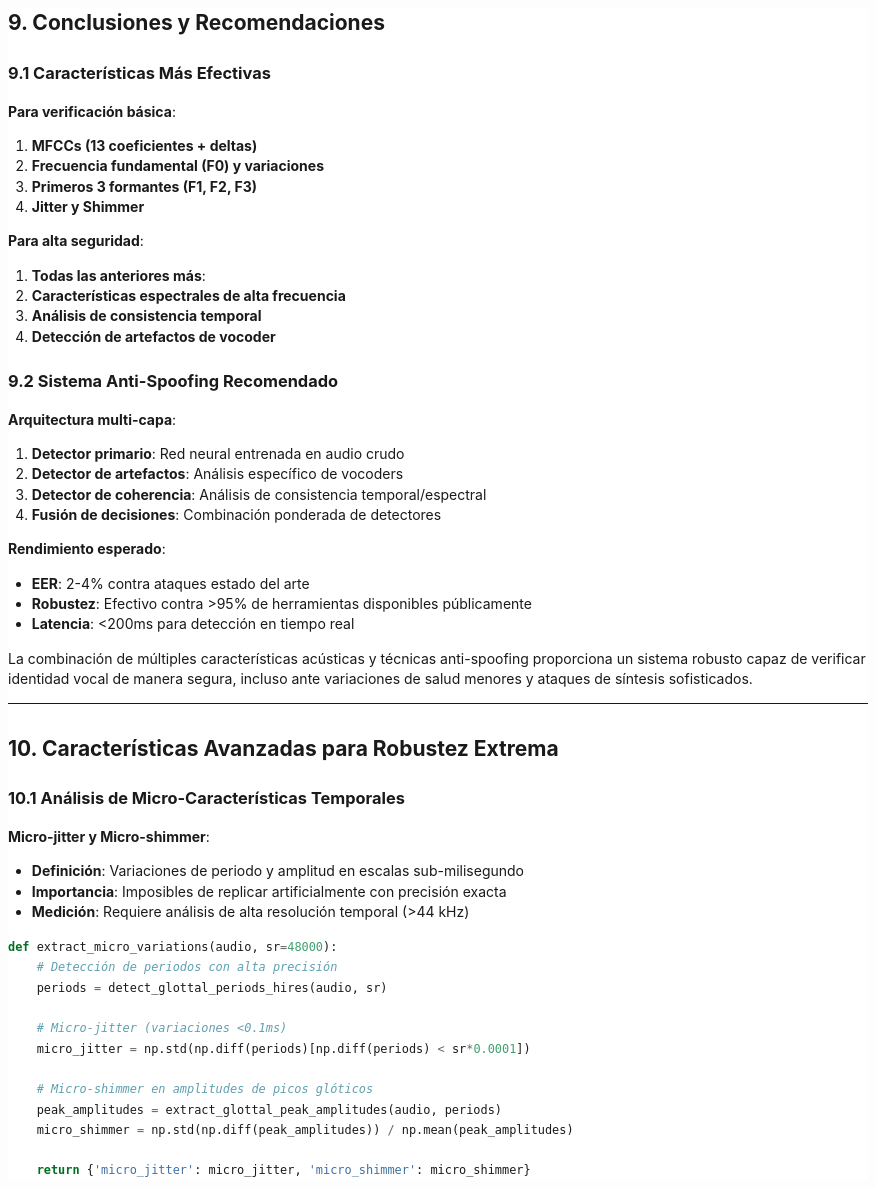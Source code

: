 
## 9. Conclusiones y Recomendaciones

### 9.1 Características Más Efectivas

**Para verificación básica**:
1. **MFCCs (13 coeficientes + deltas)**
2. **Frecuencia fundamental (F0) y variaciones**
3. **Primeros 3 formantes (F1, F2, F3)**
4. **Jitter y Shimmer**

**Para alta seguridad**:
1. **Todas las anteriores más**:
2. **Características espectrales de alta frecuencia**
3. **Análisis de consistencia temporal**
4. **Detección de artefactos de vocoder**

### 9.2 Sistema Anti-Spoofing Recomendado

**Arquitectura multi-capa**:
1. **Detector primario**: Red neural entrenada en audio crudo
2. **Detector de artefactos**: Análisis específico de vocoders
3. **Detector de coherencia**: Análisis de consistencia temporal/espectral
4. **Fusión de decisiones**: Combinación ponderada de detectores

**Rendimiento esperado**:
- **EER**: 2-4% contra ataques estado del arte
- **Robustez**: Efectivo contra >95% de herramientas disponibles públicamente
- **Latencia**: <200ms para detección en tiempo real

La combinación de múltiples características acústicas y técnicas anti-spoofing proporciona un sistema robusto capaz de verificar identidad vocal de manera segura, incluso ante variaciones de salud menores y ataques de síntesis sofisticados.

---

## 10. Características Avanzadas para Robustez Extrema

### 10.1 Análisis de Micro-Características Temporales

**Micro-jitter y Micro-shimmer**:
- **Definición**: Variaciones de periodo y amplitud en escalas sub-milisegundo
- **Importancia**: Imposibles de replicar artificialmente con precisión exacta
- **Medición**: Requiere análisis de alta resolución temporal (>44 kHz)

```python
def extract_micro_variations(audio, sr=48000):
    # Detección de periodos con alta precisión
    periods = detect_glottal_periods_hires(audio, sr)
    
    # Micro-jitter (variaciones <0.1ms)
    micro_jitter = np.std(np.diff(periods)[np.diff(periods) < sr*0.0001])
    
    # Micro-shimmer en amplitudes de picos glóticos
    peak_amplitudes = extract_glottal_peak_amplitudes(audio, periods)
    micro_shimmer = np.std(np.diff(peak_amplitudes)) / np.mean(peak_amplitudes)
    
    return {'micro_jitter': micro_jitter, 'micro_shimmer': micro_shimmer}
```
